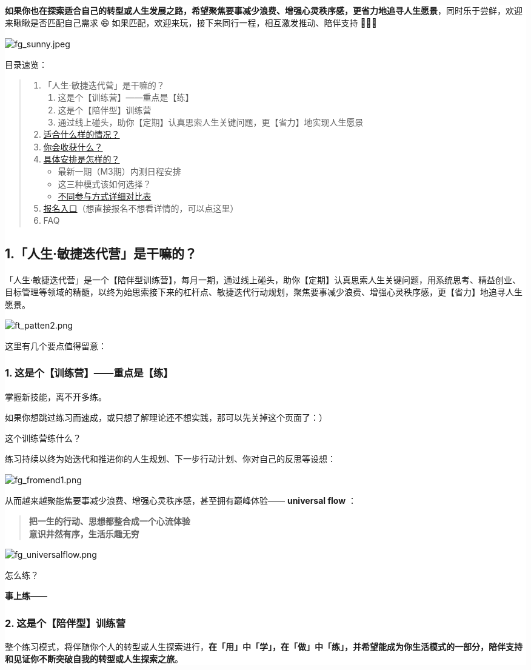 
**如果你也在探索适合自己的转型或人生发展之路，希望聚焦要事减少浪费、增强心灵秩序感，更省力地追寻人生愿景**，同时乐于尝鲜，欢迎来瞅瞅是否匹配自己需求 😄 如果匹配，欢迎来玩，接下来同行一程，相互激发推动、陪伴支持 🤗🙌🏻

![fg_sunny.jpeg](https://ishanshan.zoomquiet.top/share/fg_sunny3.jpeg ':size=500')

目录速览：

> 1. 「人生·敏捷迭代营」是干嘛的？
>     1. 这是个【训练营】——重点是【练】
>     2. 这是个【陪伴型】训练营
>     3. 通过线上碰头，助你【定期】认真思索人生关键问题，更【省力】地实现人生愿景
> 2. [适合什么样的情况？](/flourish/f_grow?id=user)
> 3. [你会收获什么？](/flourish/f_grow?id=value)
> 4. [具体安排是怎样的？](/flourish/f_grow?id=agenda)
>     * 最新一期（M3期）内测日程安排
>     * 这三种模式该如何选择？
>     * [不同参与方式详细对比表](/flourish/f_grow?id=compare)
> 5. [报名入口](/flourish/f_grow?id=signup)（想直接报名不想看详情的，可以点这里）
> 6. FAQ

## 1.「人生·敏捷迭代营」是干嘛的？

「人生·敏捷迭代营」是一个【陪伴型训练营】，每月一期，通过线上碰头，助你【定期】认真思索人生关键问题，用系统思考、精益创业、目标管理等领域的精髓，以终为始思索接下来的杠杆点、敏捷迭代行动规划，聚焦要事减少浪费、增强心灵秩序感，更【省力】地追寻人生愿景。

![ft_patten2.png](https://ishanshan.zoomquiet.top/share/ft_patten2.png ':size=500')

这里有几个要点值得留意：

### 1. 这是个【训练营】——重点是【练】

掌握新技能，离不开多练。

如果你想跳过练习而速成，或只想了解理论还不想实践，那可以先关掉这个页面了：）

这个训练营练什么？

练习持续以终为始迭代和推进你的人生规划、下一步行动计划、你对自己的反思等设想：

![fg_fromend1.png](https://ishanshan.zoomquiet.top/share/fg_fromend1.png ':size=500')

从而越来越聚能焦要事减少浪费、增强心灵秩序感，甚至拥有巅峰体验—— **universal flow** ：

> **把一生的行动、思想都整合成一个心流体验**<br>
**意识井然有序，生活乐趣无穷**

![fg_universalflow.png](https://ishanshan.zoomquiet.top/share/fg_universalflow.png ':size=500')

怎么练？

**事上练**——

### 2. 这是个【陪伴型】训练营

整个练习模式，将伴随你个人的转型或人生探索进行，**在「用」中「学」，在「做」中「练」，并希望能成为你生活模式的一部分，陪伴支持和见证你不断突破自我的转型或人生探索之旅**。
